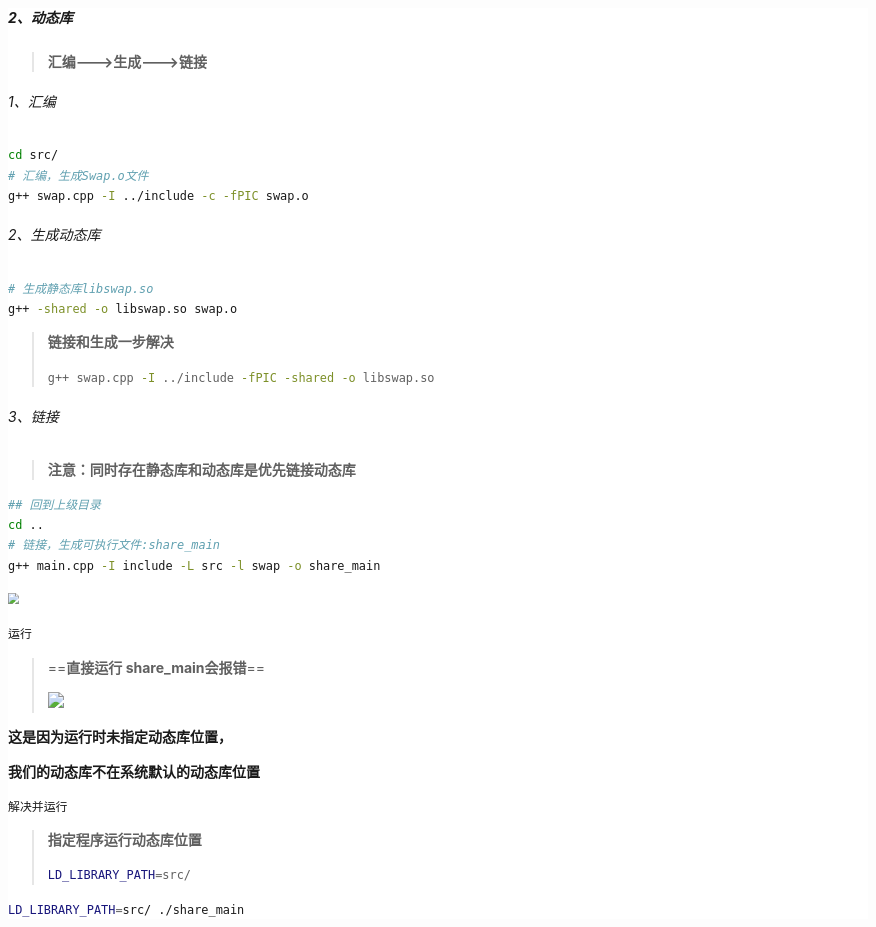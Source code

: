 ##### 2、动态库

> **汇编--->生成--->链接**

###### 1、汇编

```bash
cd src/
# 汇编，生成Swap.o文件 
g++ swap.cpp -I ../include -c -fPIC swap.o
```

###### 2、生成动态库

```bash
# 生成静态库libswap.so 
g++ -shared -o libswap.so swap.o
```

> **链接和生成一步解决**
>
> ```bash
> g++ swap.cpp -I ../include -fPIC -shared -o libswap.so
> ```

###### 3、链接

> **注意：同时存在静态库和动态库是优先链接动态库**

```bash
## 回到上级目录 
cd ..
# 链接，生成可执行文件:share_main 
g++ main.cpp -I include -L src -l swap -o share_main
```

<img src="https://pic.imgdb.cn/item/631cb62a16f2c2beb1566285.png" style="zoom:67%;" />

`运行`

> ==**直接运行 share_main会报错**==
>
> ![](https://pic.imgdb.cn/item/631cb75a16f2c2beb157b803.png)

**这是因为运行时未指定动态库位置，**

**我们的动态库不在系统默认的动态库位置**

`解决并运行`

> **指定程序运行动态库位置**
>
> ```bash
> LD_LIBRARY_PATH=src/
> ```

```bash
LD_LIBRARY_PATH=src/ ./share_main
```

